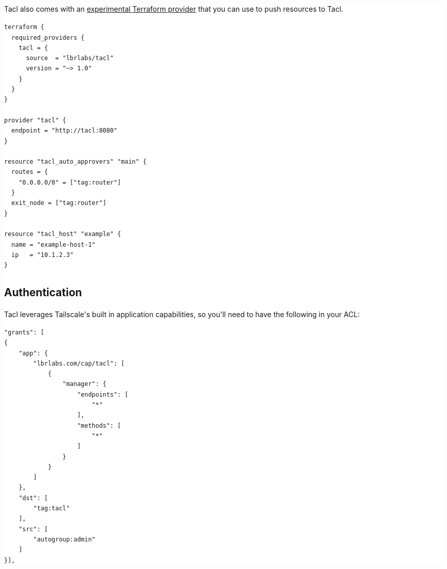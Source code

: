 Tacl also comes with an [experimental Terraform provider](https://github.com/lbrlabs/terraform-provider-tacl) that you can use to push resources to Tacl.

```hcl
terraform {
  required_providers {
    tacl = {
      source  = "lbrlabs/tacl"
      version = "~> 1.0"
    }
  }
}

provider "tacl" {
  endpoint = "http://tacl:8080"
}

resource "tacl_auto_approvers" "main" {
  routes = {
    "0.0.0.0/0" = ["tag:router"]
  }
  exit_node = ["tag:router"]
}

resource "tacl_host" "example" {
  name = "example-host-1"
  ip   = "10.1.2.3"
}
```

## Authentication

Tacl leverages Tailscale's built in application capabilities, so you'll need to have the following in your ACL:

```
"grants": [
{
    "app": {
        "lbrlabs.com/cap/tacl": [
            {
                "manager": {
                    "endpoints": [
                        "*"
                    ],
                    "methods": [
                        "*"
                    ]
                }
            }
        ]
    },
    "dst": [
        "tag:tacl"
    ],
    "src": [
        "autogroup:admin"
    ]
}],
```
